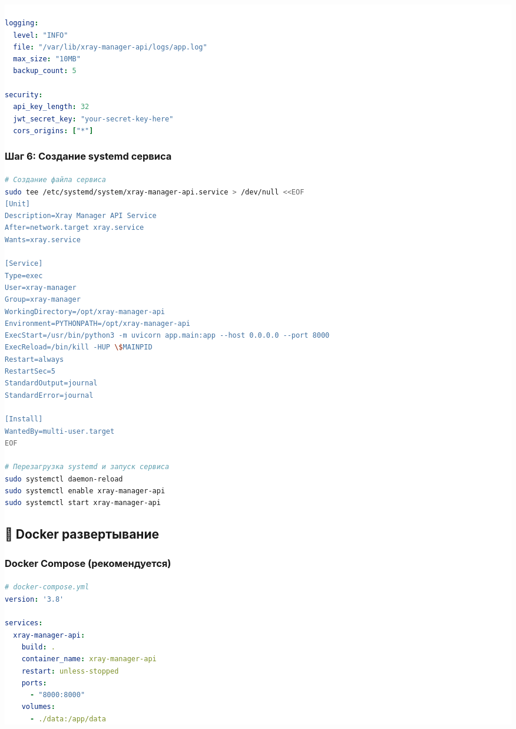 ```yaml

logging:
  level: "INFO"
  file: "/var/lib/xray-manager-api/logs/app.log"
  max_size: "10MB"
  backup_count: 5

security:
  api_key_length: 32
  jwt_secret_key: "your-secret-key-here"
  cors_origins: ["*"]
```

### Шаг 6: Создание systemd сервиса

```bash
# Создание файла сервиса
sudo tee /etc/systemd/system/xray-manager-api.service > /dev/null <<EOF
[Unit]
Description=Xray Manager API Service
After=network.target xray.service
Wants=xray.service

[Service]
Type=exec
User=xray-manager
Group=xray-manager
WorkingDirectory=/opt/xray-manager-api
Environment=PYTHONPATH=/opt/xray-manager-api
ExecStart=/usr/bin/python3 -m uvicorn app.main:app --host 0.0.0.0 --port 8000
ExecReload=/bin/kill -HUP \$MAINPID
Restart=always
RestartSec=5
StandardOutput=journal
StandardError=journal

[Install]
WantedBy=multi-user.target
EOF

# Перезагрузка systemd и запуск сервиса
sudo systemctl daemon-reload
sudo systemctl enable xray-manager-api
sudo systemctl start xray-manager-api
```

## 🐳 Docker развертывание

### Docker Compose (рекомендуется)

```yaml
# docker-compose.yml
version: '3.8'

services:
  xray-manager-api:
    build: .
    container_name: xray-manager-api
    restart: unless-stopped
    ports:
      - "8000:8000"
    volumes:
      - ./data:/app/data
```